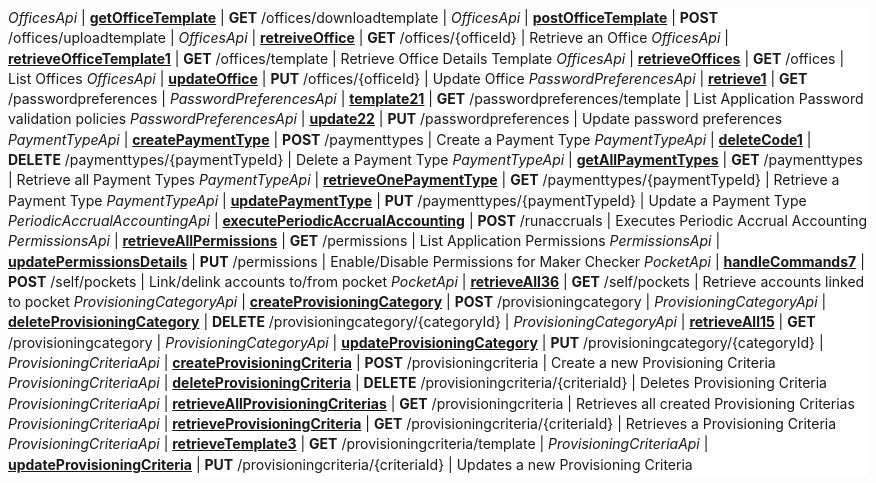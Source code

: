 *OfficesApi* | [**getOfficeTemplate**](docs/Api/OfficesApi.md#getofficetemplate) | **GET** /offices/downloadtemplate |
*OfficesApi* | [**postOfficeTemplate**](docs/Api/OfficesApi.md#postofficetemplate) | **POST** /offices/uploadtemplate |
*OfficesApi* | [**retreiveOffice**](docs/Api/OfficesApi.md#retreiveoffice) | **GET** /offices/{officeId} | Retrieve an Office
*OfficesApi* | [**retrieveOfficeTemplate1**](docs/Api/OfficesApi.md#retrieveofficetemplate1) | **GET** /offices/template | Retrieve Office Details Template
*OfficesApi* | [**retrieveOffices**](docs/Api/OfficesApi.md#retrieveoffices) | **GET** /offices | List Offices
*OfficesApi* | [**updateOffice**](docs/Api/OfficesApi.md#updateoffice) | **PUT** /offices/{officeId} | Update Office
*PasswordPreferencesApi* | [**retrieve1**](docs/Api/PasswordPreferencesApi.md#retrieve1) | **GET** /passwordpreferences |
*PasswordPreferencesApi* | [**template21**](docs/Api/PasswordPreferencesApi.md#template21) | **GET** /passwordpreferences/template | List Application Password validation policies
*PasswordPreferencesApi* | [**update22**](docs/Api/PasswordPreferencesApi.md#update22) | **PUT** /passwordpreferences | Update password preferences
*PaymentTypeApi* | [**createPaymentType**](docs/Api/PaymentTypeApi.md#createpaymenttype) | **POST** /paymenttypes | Create a Payment Type
*PaymentTypeApi* | [**deleteCode1**](docs/Api/PaymentTypeApi.md#deletecode1) | **DELETE** /paymenttypes/{paymentTypeId} | Delete a Payment Type
*PaymentTypeApi* | [**getAllPaymentTypes**](docs/Api/PaymentTypeApi.md#getallpaymenttypes) | **GET** /paymenttypes | Retrieve all Payment Types
*PaymentTypeApi* | [**retrieveOnePaymentType**](docs/Api/PaymentTypeApi.md#retrieveonepaymenttype) | **GET** /paymenttypes/{paymentTypeId} | Retrieve a Payment Type
*PaymentTypeApi* | [**updatePaymentType**](docs/Api/PaymentTypeApi.md#updatepaymenttype) | **PUT** /paymenttypes/{paymentTypeId} | Update a Payment Type
*PeriodicAccrualAccountingApi* | [**executePeriodicAccrualAccounting**](docs/Api/PeriodicAccrualAccountingApi.md#executeperiodicaccrualaccounting) | **POST** /runaccruals | Executes Periodic Accrual Accounting
*PermissionsApi* | [**retrieveAllPermissions**](docs/Api/PermissionsApi.md#retrieveallpermissions) | **GET** /permissions | List Application Permissions
*PermissionsApi* | [**updatePermissionsDetails**](docs/Api/PermissionsApi.md#updatepermissionsdetails) | **PUT** /permissions | Enable/Disable Permissions for Maker Checker
*PocketApi* | [**handleCommands7**](docs/Api/PocketApi.md#handlecommands7) | **POST** /self/pockets | Link/delink accounts to/from pocket
*PocketApi* | [**retrieveAll36**](docs/Api/PocketApi.md#retrieveall36) | **GET** /self/pockets | Retrieve accounts linked to pocket
*ProvisioningCategoryApi* | [**createProvisioningCategory**](docs/Api/ProvisioningCategoryApi.md#createprovisioningcategory) | **POST** /provisioningcategory |
*ProvisioningCategoryApi* | [**deleteProvisioningCategory**](docs/Api/ProvisioningCategoryApi.md#deleteprovisioningcategory) | **DELETE** /provisioningcategory/{categoryId} |
*ProvisioningCategoryApi* | [**retrieveAll15**](docs/Api/ProvisioningCategoryApi.md#retrieveall15) | **GET** /provisioningcategory |
*ProvisioningCategoryApi* | [**updateProvisioningCategory**](docs/Api/ProvisioningCategoryApi.md#updateprovisioningcategory) | **PUT** /provisioningcategory/{categoryId} |
*ProvisioningCriteriaApi* | [**createProvisioningCriteria**](docs/Api/ProvisioningCriteriaApi.md#createprovisioningcriteria) | **POST** /provisioningcriteria | Create a new Provisioning Criteria
*ProvisioningCriteriaApi* | [**deleteProvisioningCriteria**](docs/Api/ProvisioningCriteriaApi.md#deleteprovisioningcriteria) | **DELETE** /provisioningcriteria/{criteriaId} | Deletes Provisioning Criteria
*ProvisioningCriteriaApi* | [**retrieveAllProvisioningCriterias**](docs/Api/ProvisioningCriteriaApi.md#retrieveallprovisioningcriterias) | **GET** /provisioningcriteria | Retrieves all created Provisioning Criterias
*ProvisioningCriteriaApi* | [**retrieveProvisioningCriteria**](docs/Api/ProvisioningCriteriaApi.md#retrieveprovisioningcriteria) | **GET** /provisioningcriteria/{criteriaId} | Retrieves a Provisioning Criteria
*ProvisioningCriteriaApi* | [**retrieveTemplate3**](docs/Api/ProvisioningCriteriaApi.md#retrievetemplate3) | **GET** /provisioningcriteria/template |
*ProvisioningCriteriaApi* | [**updateProvisioningCriteria**](docs/Api/ProvisioningCriteriaApi.md#updateprovisioningcriteria) | **PUT** /provisioningcriteria/{criteriaId} | Updates a new Provisioning Criteria
